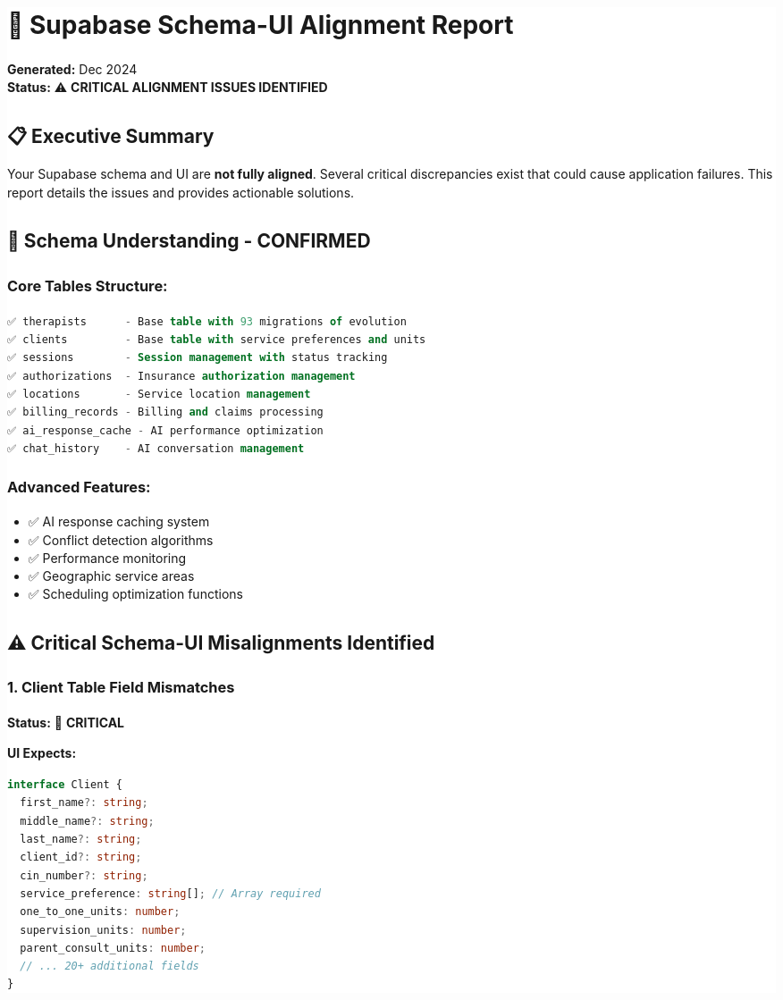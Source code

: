 # 🔧 **Supabase Schema-UI Alignment Report**

**Generated:** Dec 2024  
**Status:** ⚠️ **CRITICAL ALIGNMENT ISSUES IDENTIFIED**

## 📋 **Executive Summary**

Your Supabase schema and UI are **not fully aligned**. Several critical discrepancies exist that could cause application failures. This report details the issues and provides actionable solutions.

## 🎯 **Schema Understanding - CONFIRMED**

### **Core Tables Structure:**
```sql
✅ therapists      - Base table with 93 migrations of evolution
✅ clients         - Base table with service preferences and units
✅ sessions        - Session management with status tracking
✅ authorizations  - Insurance authorization management
✅ locations       - Service location management
✅ billing_records - Billing and claims processing
✅ ai_response_cache - AI performance optimization
✅ chat_history    - AI conversation management
```

### **Advanced Features:**
- ✅ AI response caching system
- ✅ Conflict detection algorithms
- ✅ Performance monitoring
- ✅ Geographic service areas
- ✅ Scheduling optimization functions

## ⚠️ **Critical Schema-UI Misalignments Identified**

### **1. Client Table Field Mismatches**
**Status:** 🔴 **CRITICAL**

**UI Expects:**
```typescript
interface Client {
  first_name?: string;
  middle_name?: string;
  last_name?: string;
  client_id?: string;
  cin_number?: string;
  service_preference: string[]; // Array required
  one_to_one_units: number;
  supervision_units: number;
  parent_consult_units: number;
  // ... 20+ additional fields
}
```
